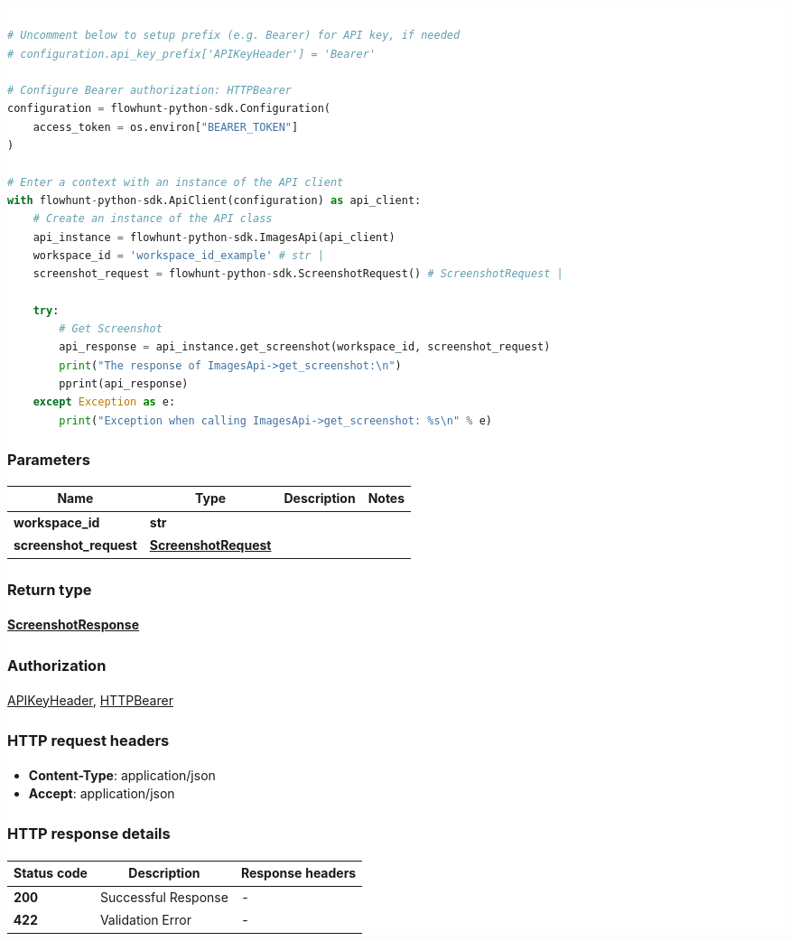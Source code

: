 ```python

# Uncomment below to setup prefix (e.g. Bearer) for API key, if needed
# configuration.api_key_prefix['APIKeyHeader'] = 'Bearer'

# Configure Bearer authorization: HTTPBearer
configuration = flowhunt-python-sdk.Configuration(
    access_token = os.environ["BEARER_TOKEN"]
)

# Enter a context with an instance of the API client
with flowhunt-python-sdk.ApiClient(configuration) as api_client:
    # Create an instance of the API class
    api_instance = flowhunt-python-sdk.ImagesApi(api_client)
    workspace_id = 'workspace_id_example' # str | 
    screenshot_request = flowhunt-python-sdk.ScreenshotRequest() # ScreenshotRequest | 

    try:
        # Get Screenshot
        api_response = api_instance.get_screenshot(workspace_id, screenshot_request)
        print("The response of ImagesApi->get_screenshot:\n")
        pprint(api_response)
    except Exception as e:
        print("Exception when calling ImagesApi->get_screenshot: %s\n" % e)
```



### Parameters


Name | Type | Description  | Notes
------------- | ------------- | ------------- | -------------
 **workspace_id** | **str**|  | 
 **screenshot_request** | [**ScreenshotRequest**](ScreenshotRequest.md)|  | 

### Return type

[**ScreenshotResponse**](ScreenshotResponse.md)

### Authorization

[APIKeyHeader](../README.md#APIKeyHeader), [HTTPBearer](../README.md#HTTPBearer)

### HTTP request headers

 - **Content-Type**: application/json
 - **Accept**: application/json

### HTTP response details

| Status code | Description | Response headers |
|-------------|-------------|------------------|
**200** | Successful Response |  -  |
**422** | Validation Error |  -  |
